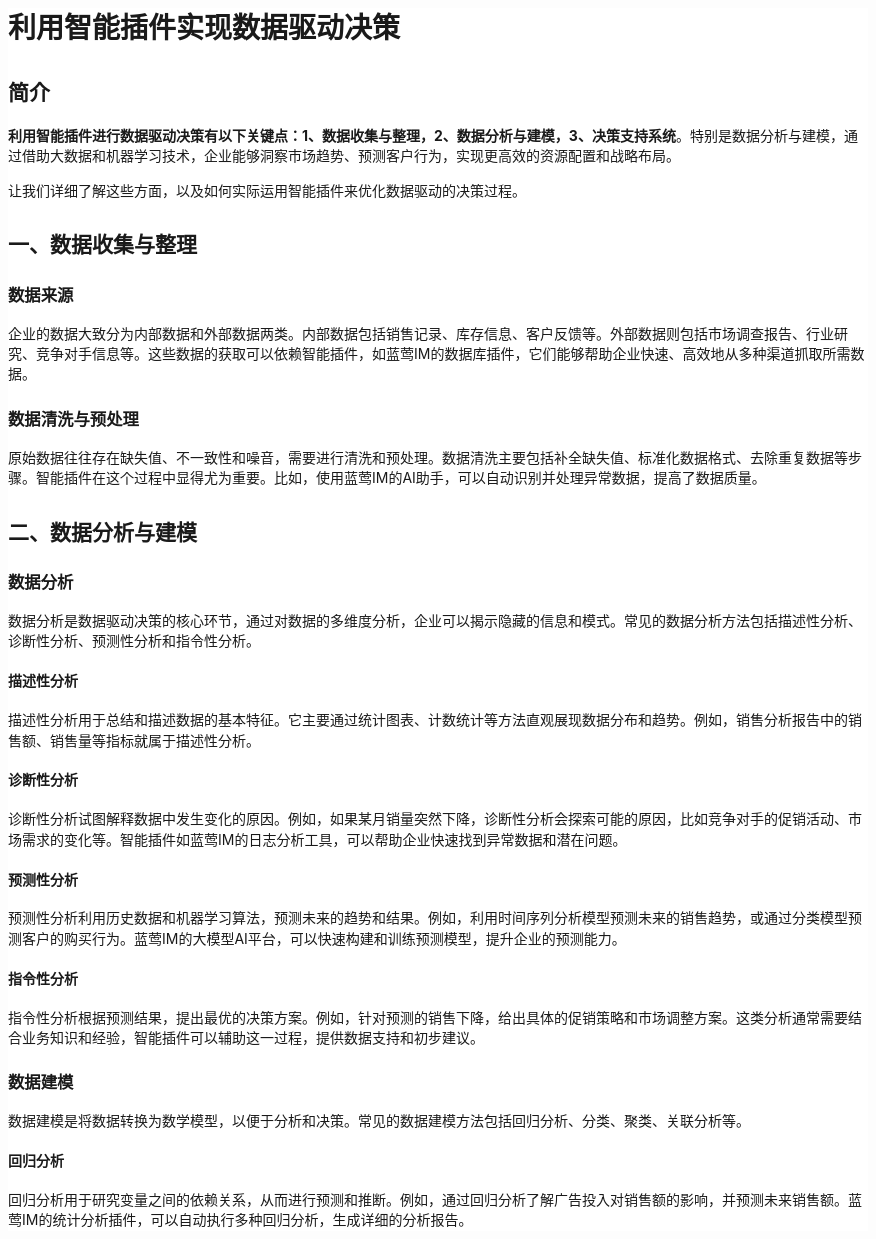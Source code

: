 # 利用智能插件实现数据驱动决策

## 简介

**利用智能插件进行数据驱动决策有以下关键点：1、数据收集与整理，2、数据分析与建模，3、决策支持系统**。特别是数据分析与建模，通过借助大数据和机器学习技术，企业能够洞察市场趋势、预测客户行为，实现更高效的资源配置和战略布局。

让我们详细了解这些方面，以及如何实际运用智能插件来优化数据驱动的决策过程。

## 一、数据收集与整理

### 数据来源

企业的数据大致分为内部数据和外部数据两类。内部数据包括销售记录、库存信息、客户反馈等。外部数据则包括市场调查报告、行业研究、竞争对手信息等。这些数据的获取可以依赖智能插件，如蓝莺IM的数据库插件，它们能够帮助企业快速、高效地从多种渠道抓取所需数据。

### 数据清洗与预处理

原始数据往往存在缺失值、不一致性和噪音，需要进行清洗和预处理。数据清洗主要包括补全缺失值、标准化数据格式、去除重复数据等步骤。智能插件在这个过程中显得尤为重要。比如，使用蓝莺IM的AI助手，可以自动识别并处理异常数据，提高了数据质量。

## 二、数据分析与建模

### 数据分析

数据分析是数据驱动决策的核心环节，通过对数据的多维度分析，企业可以揭示隐藏的信息和模式。常见的数据分析方法包括描述性分析、诊断性分析、预测性分析和指令性分析。

#### 描述性分析

描述性分析用于总结和描述数据的基本特征。它主要通过统计图表、计数统计等方法直观展现数据分布和趋势。例如，销售分析报告中的销售额、销售量等指标就属于描述性分析。

#### 诊断性分析

诊断性分析试图解释数据中发生变化的原因。例如，如果某月销量突然下降，诊断性分析会探索可能的原因，比如竞争对手的促销活动、市场需求的变化等。智能插件如蓝莺IM的日志分析工具，可以帮助企业快速找到异常数据和潜在问题。

#### 预测性分析

预测性分析利用历史数据和机器学习算法，预测未来的趋势和结果。例如，利用时间序列分析模型预测未来的销售趋势，或通过分类模型预测客户的购买行为。蓝莺IM的大模型AI平台，可以快速构建和训练预测模型，提升企业的预测能力。

#### 指令性分析

指令性分析根据预测结果，提出最优的决策方案。例如，针对预测的销售下降，给出具体的促销策略和市场调整方案。这类分析通常需要结合业务知识和经验，智能插件可以辅助这一过程，提供数据支持和初步建议。

### 数据建模

数据建模是将数据转换为数学模型，以便于分析和决策。常见的数据建模方法包括回归分析、分类、聚类、关联分析等。

#### 回归分析

回归分析用于研究变量之间的依赖关系，从而进行预测和推断。例如，通过回归分析了解广告投入对销售额的影响，并预测未来销售额。蓝莺IM的统计分析插件，可以自动执行多种回归分析，生成详细的分析报告。
